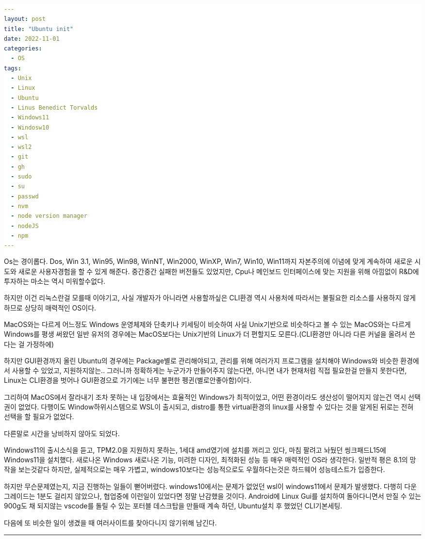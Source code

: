 ```yaml
---
layout: post
title: "Ubuntu init"
date: 2022-11-01
categories:
  - OS
tags:
  - Unix
  - Linux
  - Ubuntu
  - Linus Benedict Torvalds
  - Windows11
  - Windosw10
  - wsl
  - wsl2
  - git
  - gh
  - sudo
  - su
  - passwd
  - nvm
  - node version manager
  - nodeJS
  - npm
---
```


Os는 경이롭다. Dos, Win 3.1, Win95, Win98, WinNT, Win2000, WinXP, Win7, Win10, Win11까지 자본주의에 이념에 맞게 계속하여 새로운 시도와 새로운 사용자경험을 할 수 있게 해준다. 중간중간 실패한 버전들도 있었지만, Cpu나 메인보드 인터페이스에 맞는 지원을 위해 아낌없이 R&D에 투자하는 마소는 역시 미워할수없다.

하지만 이건 리눅스란걸 모를때 이야기고, 사실 개발자가 아니라면 사용할까싶은 CLI환경 역시 사용처에 따라서는 불필요한 리소스를 사용하지 않게 하므로 상당히 매력적인 OS이다.

MacOS와는 다르게 어느정도 Windows 운영체제와 단축키나 키세팅이 비슷하여 사실 Unix기반으로 비슷하다고 볼 수 있는 MacOS와는 다르게 Windows를 평생 써왔던 일반 유저의 경우에는 MacOS보다는 Unix기반의 Linux가 더 편할지도 모른다.(CLI환경만 아니라 다른 커널을 올려서 쓴다는 걸 가정하에)

하지만 GUI환경까지 올린 Ubuntu의 경우에는 Package별로 관리해야되고, 관리를 위해 여러가지 프로그램을 설치해야 Windows와 비슷한 환경에서 사용할 수 있었고, 지원하지않는.. 그러니까 정확하게는 누군가가 만들어주지 않는다면, 아니면 내가 현재처럼 직접 필요한걸 만들지 못한다면, Linux는 CLI환경을 벗어나 GUI환경으로 가기에는 너무 불편한 펭귄(별로안좋아함)이다.

그리하여 MacOS에서 잘라내기 조차 못하는 내 입장에서는 효율적인 Windows가 최적이었고, 어떤 환경이라도 생산성이 떨어지지 않는건 역시 선택권이 없었다. 다행이도 Window하위시스템으로 WSL이 출시되고, distro를 통한 virtual환경의 linux를 사용할 수 있다는 것을 알게된 뒤로는 전혀 선택을 할 필요가 없었다.

다른말로 시간을 낭비하지 않아도 되었다.

Windows11의 출시소식을 듣고, TPM2.0을 지원하지 못하는, 1세대 amd였기에 설치를 꺼리고 있다, 마침 팔려고 놔뒀던 씽크패드L15에 Windows11을 설치했다. 새로나온 Windows 새로나온 기능, 미려한 디자인, 최적화된 성능 등 매우 매력적인 OS라 생각한다. 일반적 평은 8.1의 망작을 보는것같다 하지만, 실제적으로는 매우 가볍고, windows10보다는 성능적으로도 우월하다는것은 하드웨어 성능테스트가 입증한다.

하지만 무슨문제였는지, 지금 진행하는 일들이 뻗어버렸다. windows10에서는 문제가 없었던 wsl이 windows11에서 문제가 발생했다. 다행히 다운그레이드는 1분도 걸리지 않았으나, 협업중에 이런일이 있었다면 정말 난감했을 것이다. Android에 Linux Gui를 설치하여 돌아다니면서 만질 수 있는 900g도 채 되지않는 vscode를 돌릴 수 있는 포터블 데스크탑을 만들때 계속 하던, Ubuntu설치 후 했었던 CLI기본세팅.

다음에 또 비슷한 일이 생겼을 때 여러사이트를 찾아다니지 않기위해 남긴다.

---